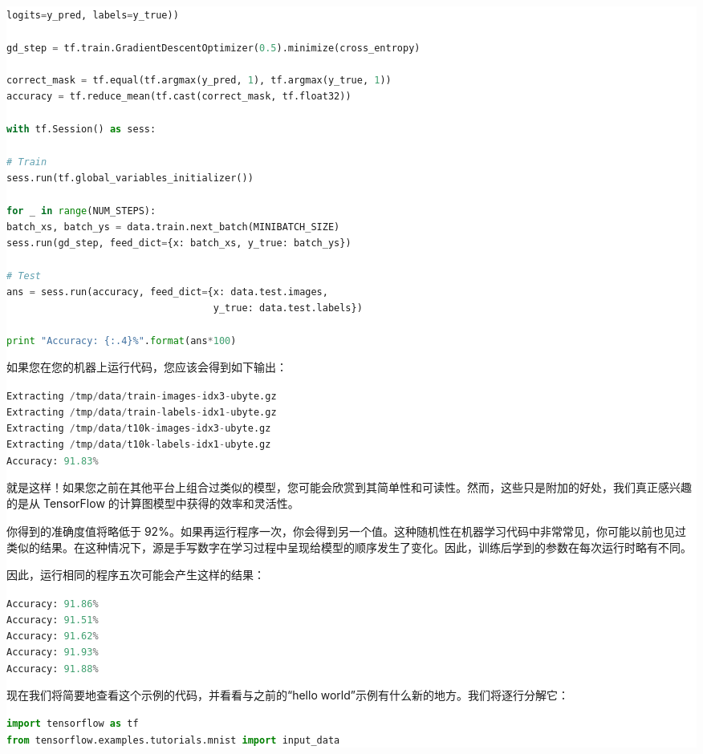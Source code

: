 ```py
logits=y_pred, labels=y_true))

gd_step = tf.train.GradientDescentOptimizer(0.5).minimize(cross_entropy)

correct_mask = tf.equal(tf.argmax(y_pred, 1), tf.argmax(y_true, 1))
accuracy = tf.reduce_mean(tf.cast(correct_mask, tf.float32))

with tf.Session() as sess:

# Train
sess.run(tf.global_variables_initializer())

for _ in range(NUM_STEPS):
batch_xs, batch_ys = data.train.next_batch(MINIBATCH_SIZE)
sess.run(gd_step, feed_dict={x: batch_xs, y_true: batch_ys})

# Test
ans = sess.run(accuracy, feed_dict={x: data.test.images, 
                                    y_true: data.test.labels})

print "Accuracy: {:.4}%".format(ans*100)

```

如果您在您的机器上运行代码，您应该会得到如下输出：

```py
Extracting /tmp/data/train-images-idx3-ubyte.gz
Extracting /tmp/data/train-labels-idx1-ubyte.gz
Extracting /tmp/data/t10k-images-idx3-ubyte.gz
Extracting /tmp/data/t10k-labels-idx1-ubyte.gz
Accuracy: 91.83%

```

就是这样！如果您之前在其他平台上组合过类似的模型，您可能会欣赏到其简单性和可读性。然而，这些只是附加的好处，我们真正感兴趣的是从 TensorFlow 的计算图模型中获得的效率和灵活性。

你得到的准确度值将略低于 92%。如果再运行程序一次，你会得到另一个值。这种随机性在机器学习代码中非常常见，你可能以前也见过类似的结果。在这种情况下，源是手写数字在学习过程中呈现给模型的顺序发生了变化。因此，训练后学到的参数在每次运行时略有不同。

因此，运行相同的程序五次可能会产生这样的结果：

```py
Accuracy: 91.86%
Accuracy: 91.51%
Accuracy: 91.62%
Accuracy: 91.93%
Accuracy: 91.88%

```

现在我们将简要地查看这个示例的代码，并看看与之前的“hello world”示例有什么新的地方。我们将逐行分解它：

```py
import tensorflow as tf
from tensorflow.examples.tutorials.mnist import input_data

```
